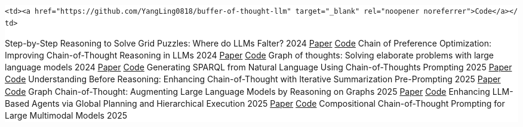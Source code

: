     <td><a href="https://github.com/YangLing0818/buffer-of-thought-llm" target="_blank" rel="noopener noreferrer">Code</a></td>
  </tr>
  <tr align="center">
    <td>Step-by-Step Reasoning to Solve Grid Puzzles: Where do LLMs Falter?</td>
    <td>2024</td>
    <td><a href="https://arxiv.org/pdf/2407.14790" target="_blank" rel="noopener noreferrer">Paper</a></td>
    <td><a href="https://github.com/Mihir3009/GridPuzzle" target="_blank" rel="noopener noreferrer">Code</a></td>
  </tr>
  <tr align="center">
    <td>Chain of Preference Optimization: Improving Chain-of-Thought Reasoning in LLMs</td>
    <td>2024</td>
    <td><a href="https://proceedings.neurips.cc/paper_files/paper/2024/file/00d80722b756de0166523a87805dd00f-Paper-Conference.pdf" target="_blank" rel="noopener noreferrer">Paper</a></td>
    <td><a href="https://github.com/sail-sg/CPO" target="_blank" rel="noopener noreferrer">Code</a></td>
  </tr>
 <tr align="center">
    <td>Graph of thoughts: Solving elaborate problems with large language models</td>
    <td>2024</td>
    <td><a href="https://ojs.aaai.org/index.php/AAAI/article/view/29720" target="_blank" rel="noopener noreferrer">Paper</a></td>
    <td><a href="https://github.com/spcl/graph-of-thoughts" target="_blank" rel="noopener noreferrer">Code</a></td>
  </tr>
 <tr align="center">
    <td>Generating SPARQL from Natural Language Using Chain-of-Thoughts Prompting</td>
    <td>2025</td>
    <td><a href="https://papers.dice-research.org/2024/SEMANTICS_Cot-SPARQL/public.pdf" target="_blank" rel="noopener noreferrer">Paper</a></td>
    <td><a href="https://github.com/dice-group/CoT-Sparql" target="_blank" rel="noopener noreferrer">Code</a></td>
  </tr>
 <tr align="center">
    <td>Understanding Before Reasoning: Enhancing Chain-of-Thought with Iterative Summarization Pre-Prompting</td>
    <td>2025</td>
    <td><a href="https://arxiv.org/pdf/2501.04341?" target="_blank" rel="noopener noreferrer">Paper</a></td>
    <td><a href="https://github.com/zdhgreat/ISP-2" target="_blank" rel="noopener noreferrer">Code</a></td>
  </tr>
 <tr align="center">
    <td>Graph Chain-of-Thought: Augmenting Large Language Models by Reasoning on Graphs</td>
    <td>2025</td>
    <td><a href="https://arxiv.org/pdf/2404.07103" target="_blank" rel="noopener noreferrer">Paper</a></td>
    <td><a href="https://github.com/PeterGriffinJin/Graph-CoT" target="_blank" rel="noopener noreferrer">Code</a></td>
  </tr>
  <tr align="center">
    <td>Enhancing LLM-Based Agents via Global Planning and Hierarchical Execution</td>
    <td>2025</td>
    <td><a href="https://arxiv.org/pdf/2504.16563" target="_blank" rel="noopener noreferrer">Paper</a></td>
    <td><a href="https://github.com/cjj826/GoalAct" target="_blank" rel="noopener noreferrer">Code</a></td>
  </tr>
  <tr align="center">
    <td>Compositional Chain-of-Thought Prompting for Large Multimodal Models</td>
    <td>2025</td>